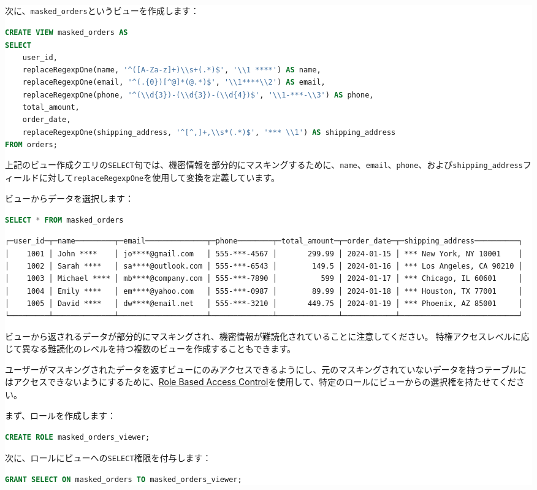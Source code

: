 次に、`masked_orders`というビューを作成します：

```sql
CREATE VIEW masked_orders AS
SELECT
    user_id,
    replaceRegexpOne(name, '^([A-Za-z]+)\\s+(.*)$', '\\1 ****') AS name,
    replaceRegexpOne(email, '^(.{0})[^@]*(@.*)$', '\\1****\\2') AS email,
    replaceRegexpOne(phone, '^(\\d{3})-(\\d{3})-(\\d{4})$', '\\1-***-\\3') AS phone,
    total_amount,
    order_date,
    replaceRegexpOne(shipping_address, '^[^,]+,\\s*(.*)$', '*** \\1') AS shipping_address
FROM orders;
```

上記のビュー作成クエリの`SELECT`句では、機密情報を部分的にマスキングするために、`name`、`email`、`phone`、および`shipping_address`フィールドに対して`replaceRegexpOne`を使用して変換を定義しています。

ビューからデータを選択します：

```sql title="Query"
SELECT * FROM masked_orders
```

```response title="Response"
┌─user_id─┬─name─────────┬─email──────────────┬─phone────────┬─total_amount─┬─order_date─┬─shipping_address──────────┐
│    1001 │ John ****    │ jo****@gmail.com   │ 555-***-4567 │       299.99 │ 2024-01-15 │ *** New York, NY 10001    │
│    1002 │ Sarah ****   │ sa****@outlook.com │ 555-***-6543 │        149.5 │ 2024-01-16 │ *** Los Angeles, CA 90210 │
│    1003 │ Michael **** │ mb****@company.com │ 555-***-7890 │          599 │ 2024-01-17 │ *** Chicago, IL 60601     │
│    1004 │ Emily ****   │ em****@yahoo.com   │ 555-***-0987 │        89.99 │ 2024-01-18 │ *** Houston, TX 77001     │
│    1005 │ David ****   │ dw****@email.net   │ 555-***-3210 │       449.75 │ 2024-01-19 │ *** Phoenix, AZ 85001     │
└─────────┴──────────────┴────────────────────┴──────────────┴──────────────┴────────────┴───────────────────────────┘
```

ビューから返されるデータが部分的にマスキングされ、機密情報が難読化されていることに注意してください。
特権アクセスレベルに応じて異なる難読化のレベルを持つ複数のビューを作成することもできます。

ユーザーがマスキングされたデータを返すビューにのみアクセスできるようにし、元のマスキングされていないデータを持つテーブルにはアクセスできないようにするために、[Role Based Access Control](/cloud/security/cloud-access-management/overview)を使用して、特定のロールにビューからの選択権を持たせてください。

まず、ロールを作成します：

```sql
CREATE ROLE masked_orders_viewer;
```

次に、ロールにビューへの`SELECT`権限を付与します：

```sql
GRANT SELECT ON masked_orders TO masked_orders_viewer;
```
